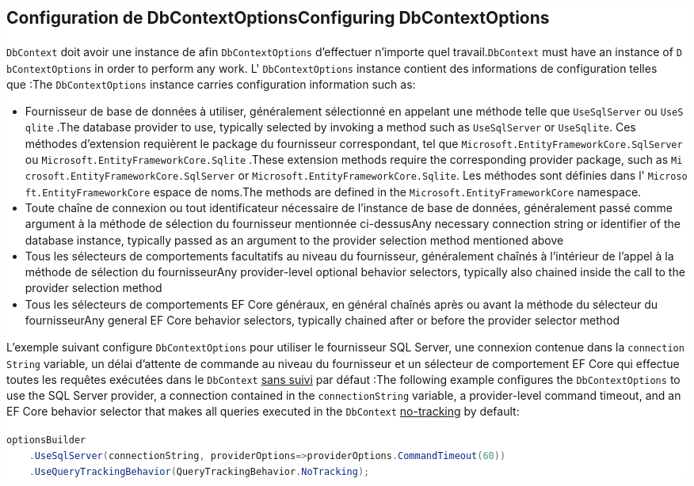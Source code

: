 ## <a name="configuring-dbcontextoptions"></a><span data-ttu-id="1e293-110">Configuration de DbContextOptions</span><span class="sxs-lookup"><span data-stu-id="1e293-110">Configuring DbContextOptions</span></span>

<span data-ttu-id="1e293-111">`DbContext` doit avoir une instance de afin `DbContextOptions` d’effectuer n’importe quel travail.</span><span class="sxs-lookup"><span data-stu-id="1e293-111">`DbContext` must have an instance of `DbContextOptions` in order to perform any work.</span></span> <span data-ttu-id="1e293-112">L' `DbContextOptions` instance contient des informations de configuration telles que :</span><span class="sxs-lookup"><span data-stu-id="1e293-112">The `DbContextOptions` instance carries configuration information such as:</span></span>

- <span data-ttu-id="1e293-113">Fournisseur de base de données à utiliser, généralement sélectionné en appelant une méthode telle que `UseSqlServer` ou `UseSqlite` .</span><span class="sxs-lookup"><span data-stu-id="1e293-113">The database provider to use, typically selected by invoking a method such as `UseSqlServer` or `UseSqlite`.</span></span> <span data-ttu-id="1e293-114">Ces méthodes d’extension requièrent le package du fournisseur correspondant, tel que `Microsoft.EntityFrameworkCore.SqlServer` ou `Microsoft.EntityFrameworkCore.Sqlite` .</span><span class="sxs-lookup"><span data-stu-id="1e293-114">These extension methods require the corresponding provider package, such as `Microsoft.EntityFrameworkCore.SqlServer` or `Microsoft.EntityFrameworkCore.Sqlite`.</span></span> <span data-ttu-id="1e293-115">Les méthodes sont définies dans l' `Microsoft.EntityFrameworkCore` espace de noms.</span><span class="sxs-lookup"><span data-stu-id="1e293-115">The methods are defined in the `Microsoft.EntityFrameworkCore` namespace.</span></span>
- <span data-ttu-id="1e293-116">Toute chaîne de connexion ou tout identificateur nécessaire de l’instance de base de données, généralement passé comme argument à la méthode de sélection du fournisseur mentionnée ci-dessus</span><span class="sxs-lookup"><span data-stu-id="1e293-116">Any necessary connection string or identifier of the database instance, typically passed as an argument to the provider selection method mentioned above</span></span>
- <span data-ttu-id="1e293-117">Tous les sélecteurs de comportements facultatifs au niveau du fournisseur, généralement chaînés à l’intérieur de l’appel à la méthode de sélection du fournisseur</span><span class="sxs-lookup"><span data-stu-id="1e293-117">Any provider-level optional behavior selectors, typically also chained inside the call to the provider selection method</span></span>
- <span data-ttu-id="1e293-118">Tous les sélecteurs de comportements EF Core généraux, en général chaînés après ou avant la méthode du sélecteur du fournisseur</span><span class="sxs-lookup"><span data-stu-id="1e293-118">Any general EF Core behavior selectors, typically chained after or before the provider selector method</span></span>

<span data-ttu-id="1e293-119">L’exemple suivant configure `DbContextOptions` pour utiliser le fournisseur SQL Server, une connexion contenue dans la `connectionString` variable, un délai d’attente de commande au niveau du fournisseur et un sélecteur de comportement EF Core qui effectue toutes les requêtes exécutées dans le `DbContext` [sans suivi](xref:core/querying/tracking#no-tracking-queries) par défaut :</span><span class="sxs-lookup"><span data-stu-id="1e293-119">The following example configures the `DbContextOptions` to use the SQL Server provider, a connection contained in the `connectionString` variable, a provider-level command timeout, and an EF Core behavior selector that makes all queries executed in the `DbContext` [no-tracking](xref:core/querying/tracking#no-tracking-queries) by default:</span></span>

``` csharp
optionsBuilder
    .UseSqlServer(connectionString, providerOptions=>providerOptions.CommandTimeout(60))
    .UseQueryTrackingBehavior(QueryTrackingBehavior.NoTracking);
```
